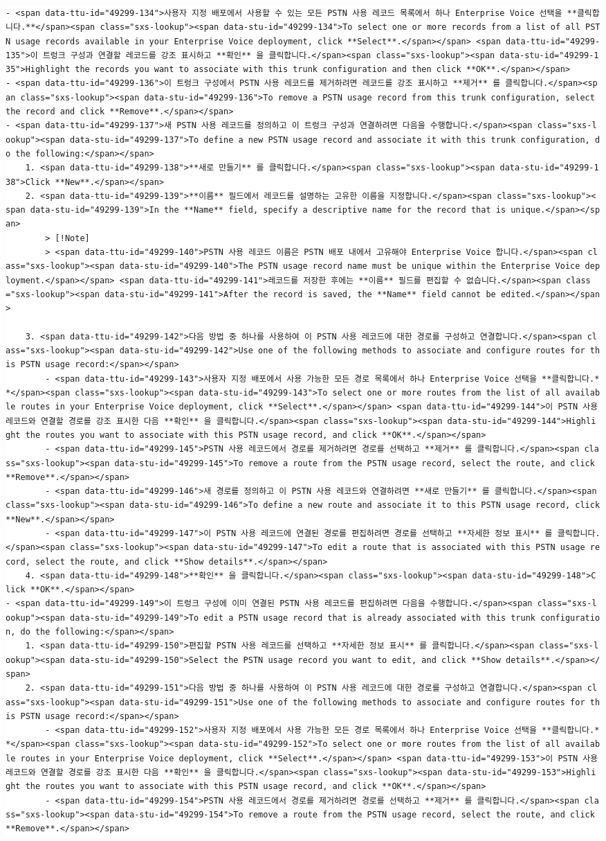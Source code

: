     - <span data-ttu-id="49299-134">사용자 지정 배포에서 사용할 수 있는 모든 PSTN 사용 레코드 목록에서 하나 Enterprise Voice 선택을 **클릭합니다.**</span><span class="sxs-lookup"><span data-stu-id="49299-134">To select one or more records from a list of all PSTN usage records available in your Enterprise Voice deployment, click **Select**.</span></span> <span data-ttu-id="49299-135">이 트렁크 구성과 연결할 레코드를 강조 표시하고 **확인** 을 클릭합니다.</span><span class="sxs-lookup"><span data-stu-id="49299-135">Highlight the records you want to associate with this trunk configuration and then click **OK**.</span></span>
    - <span data-ttu-id="49299-136">이 트렁크 구성에서 PSTN 사용 레코드를 제거하려면 레코드를 강조 표시하고 **제거** 를 클릭합니다.</span><span class="sxs-lookup"><span data-stu-id="49299-136">To remove a PSTN usage record from this trunk configuration, select the record and click **Remove**.</span></span>
    - <span data-ttu-id="49299-137">새 PSTN 사용 레코드를 정의하고 이 트렁크 구성과 연결하려면 다음을 수행합니다.</span><span class="sxs-lookup"><span data-stu-id="49299-137">To define a new PSTN usage record and associate it with this trunk configuration, do the following:</span></span>
        1. <span data-ttu-id="49299-138">**새로 만들기** 를 클릭합니다.</span><span class="sxs-lookup"><span data-stu-id="49299-138">Click **New**.</span></span>
        2. <span data-ttu-id="49299-139">**이름** 필드에서 레코드를 설명하는 고유한 이름을 지정합니다.</span><span class="sxs-lookup"><span data-stu-id="49299-139">In the **Name** field, specify a descriptive name for the record that is unique.</span></span>
            > [!Note] 
            > <span data-ttu-id="49299-140">PSTN 사용 레코드 이름은 PSTN 배포 내에서 고유해야 Enterprise Voice 합니다.</span><span class="sxs-lookup"><span data-stu-id="49299-140">The PSTN usage record name must be unique within the Enterprise Voice deployment.</span></span> <span data-ttu-id="49299-141">레코드를 저장한 후에는 **이름** 필드를 편집할 수 없습니다.</span><span class="sxs-lookup"><span data-stu-id="49299-141">After the record is saved, the **Name** field cannot be edited.</span></span> 

        3. <span data-ttu-id="49299-142">다음 방법 중 하나를 사용하여 이 PSTN 사용 레코드에 대한 경로를 구성하고 연결합니다.</span><span class="sxs-lookup"><span data-stu-id="49299-142">Use one of the following methods to associate and configure routes for this PSTN usage record:</span></span>
            - <span data-ttu-id="49299-143">사용자 지정 배포에서 사용 가능한 모든 경로 목록에서 하나 Enterprise Voice 선택을 **클릭합니다.**</span><span class="sxs-lookup"><span data-stu-id="49299-143">To select one or more routes from the list of all available routes in your Enterprise Voice deployment, click **Select**.</span></span> <span data-ttu-id="49299-144">이 PSTN 사용 레코드와 연결할 경로를 강조 표시한 다음 **확인** 을 클릭합니다.</span><span class="sxs-lookup"><span data-stu-id="49299-144">Highlight the routes you want to associate with this PSTN usage record, and click **OK**.</span></span> 
            - <span data-ttu-id="49299-145">PSTN 사용 레코드에서 경로를 제거하려면 경로를 선택하고 **제거** 를 클릭합니다.</span><span class="sxs-lookup"><span data-stu-id="49299-145">To remove a route from the PSTN usage record, select the route, and click **Remove**.</span></span>
            - <span data-ttu-id="49299-146">새 경로를 정의하고 이 PSTN 사용 레코드와 연결하려면 **새로 만들기** 를 클릭합니다.</span><span class="sxs-lookup"><span data-stu-id="49299-146">To define a new route and associate it to this PSTN usage record, click **New**.</span></span> 
            - <span data-ttu-id="49299-147">이 PSTN 사용 레코드에 연결된 경로를 편집하려면 경로를 선택하고 **자세한 정보 표시** 를 클릭합니다.</span><span class="sxs-lookup"><span data-stu-id="49299-147">To edit a route that is associated with this PSTN usage record, select the route, and click **Show details**.</span></span> 
        4. <span data-ttu-id="49299-148">**확인** 을 클릭합니다.</span><span class="sxs-lookup"><span data-stu-id="49299-148">Click **OK**.</span></span>
    - <span data-ttu-id="49299-149">이 트렁크 구성에 이미 연결된 PSTN 사용 레코드를 편집하려면 다음을 수행합니다.</span><span class="sxs-lookup"><span data-stu-id="49299-149">To edit a PSTN usage record that is already associated with this trunk configuration, do the following:</span></span>
        1. <span data-ttu-id="49299-150">편집할 PSTN 사용 레코드를 선택하고 **자세한 정보 표시** 를 클릭합니다.</span><span class="sxs-lookup"><span data-stu-id="49299-150">Select the PSTN usage record you want to edit, and click **Show details**.</span></span>
        2. <span data-ttu-id="49299-151">다음 방법 중 하나를 사용하여 이 PSTN 사용 레코드에 대한 경로를 구성하고 연결합니다.</span><span class="sxs-lookup"><span data-stu-id="49299-151">Use one of the following methods to associate and configure routes for this PSTN usage record:</span></span>
            - <span data-ttu-id="49299-152">사용자 지정 배포에서 사용 가능한 모든 경로 목록에서 하나 Enterprise Voice 선택을 **클릭합니다.**</span><span class="sxs-lookup"><span data-stu-id="49299-152">To select one or more routes from the list of all available routes in your Enterprise Voice deployment, click **Select**.</span></span> <span data-ttu-id="49299-153">이 PSTN 사용 레코드와 연결할 경로를 강조 표시한 다음 **확인** 을 클릭합니다.</span><span class="sxs-lookup"><span data-stu-id="49299-153">Highlight the routes you want to associate with this PSTN usage record, and click **OK**.</span></span> 
            - <span data-ttu-id="49299-154">PSTN 사용 레코드에서 경로를 제거하려면 경로를 선택하고 **제거** 를 클릭합니다.</span><span class="sxs-lookup"><span data-stu-id="49299-154">To remove a route from the PSTN usage record, select the route, and click **Remove**.</span></span>